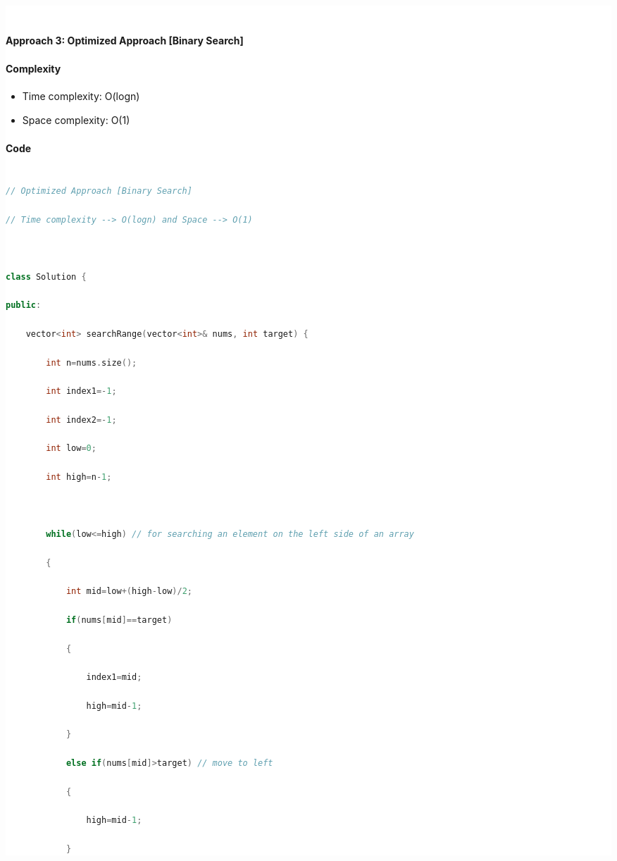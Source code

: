 ```c++
  

```


#### Approach 3: Optimized Approach [Binary Search]

#### Complexity

- Time complexity: O(logn)

- Space complexity: O(1)  

#### Code

```c++

// Optimized Approach [Binary Search]

// Time complexity --> O(logn) and Space --> O(1)

  

class Solution {

public:

    vector<int> searchRange(vector<int>& nums, int target) {

        int n=nums.size();

        int index1=-1;

        int index2=-1;

        int low=0;

        int high=n-1;

  

        while(low<=high) // for searching an element on the left side of an array

        {

            int mid=low+(high-low)/2;

            if(nums[mid]==target)

            {

                index1=mid;

                high=mid-1;

            }

            else if(nums[mid]>target) // move to left

            {

                high=mid-1;

            }

```